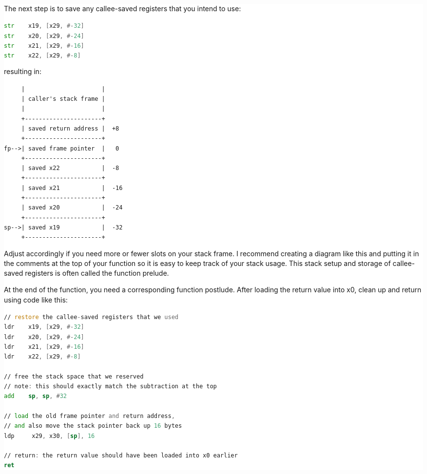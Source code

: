 The next step is to save any callee-saved registers that you intend to use:

```asm
str    x19, [x29, #-32]
str    x20, [x29, #-24]
str    x21, [x29, #-16]
str    x22, [x29, #-8]
```

resulting in:

         |                      |
         | caller's stack frame |
         |                      |
         +----------------------+
         | saved return address |  +8
         +----------------------+
    fp-->| saved frame pointer  |   0
         +----------------------+
         | saved x22            |  -8
         +----------------------+
         | saved x21            |  -16
         +----------------------+
         | saved x20            |  -24
         +----------------------+
    sp-->| saved x19            |  -32
         +----------------------+

Adjust accordingly if you need more or fewer slots on your stack frame. I recommend creating a diagram like this and putting it in the comments at the top of your function so it is easy to keep track of your stack usage. This stack setup and storage of callee-saved registers is often called the function prelude.

At the end of the function, you need a corresponding function postlude. After loading the return value into x0, clean up and return using code like this:

```asm
// restore the callee-saved registers that we used
ldr    x19, [x29, #-32]
ldr    x20, [x29, #-24]
ldr    x21, [x29, #-16]
ldr    x22, [x29, #-8]

// free the stack space that we reserved
// note: this should exactly match the subtraction at the top
add    sp, sp, #32

// load the old frame pointer and return address,
// and also move the stack pointer back up 16 bytes
ldp     x29, x30, [sp], 16

// return: the return value should have been loaded into x0 earlier
ret
```
